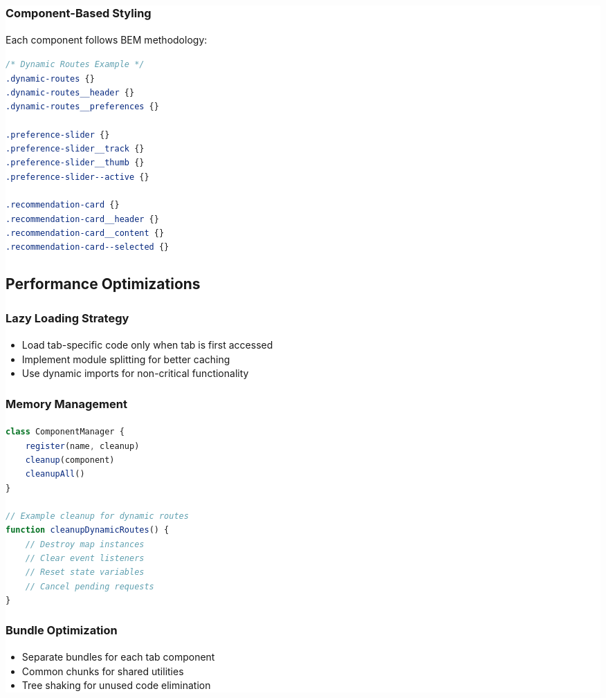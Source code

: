 
### Component-Based Styling

Each component follows BEM methodology:

```css
/* Dynamic Routes Example */
.dynamic-routes {}
.dynamic-routes__header {}
.dynamic-routes__preferences {}

.preference-slider {}
.preference-slider__track {}
.preference-slider__thumb {}
.preference-slider--active {}

.recommendation-card {}
.recommendation-card__header {}
.recommendation-card__content {}
.recommendation-card--selected {}
```

## Performance Optimizations

### Lazy Loading Strategy

- Load tab-specific code only when tab is first accessed
- Implement module splitting for better caching
- Use dynamic imports for non-critical functionality

### Memory Management

```javascript
class ComponentManager {
    register(name, cleanup)
    cleanup(component)
    cleanupAll()
}

// Example cleanup for dynamic routes
function cleanupDynamicRoutes() {
    // Destroy map instances
    // Clear event listeners
    // Reset state variables
    // Cancel pending requests
}
```

### Bundle Optimization

- Separate bundles for each tab component
- Common chunks for shared utilities
- Tree shaking for unused code elimination
